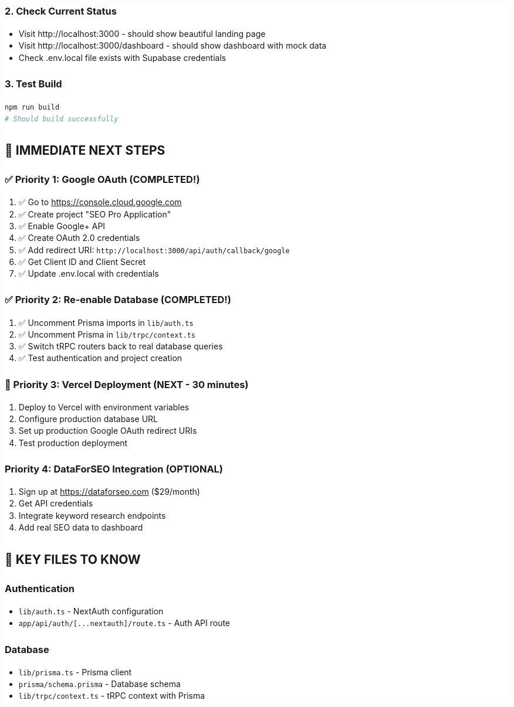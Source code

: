 ### **2. Check Current Status**
- Visit http://localhost:3000 - should show beautiful landing page
- Visit http://localhost:3000/dashboard - should show dashboard with mock data
- Check .env.local file exists with Supabase credentials

### **3. Test Build**
```bash
npm run build
# Should build successfully
```

## 🎯 **IMMEDIATE NEXT STEPS**

### **✅ Priority 1: Google OAuth (COMPLETED!)**
1. ✅ Go to https://console.cloud.google.com
2. ✅ Create project "SEO Pro Application"
3. ✅ Enable Google+ API
4. ✅ Create OAuth 2.0 credentials
5. ✅ Add redirect URI: `http://localhost:3000/api/auth/callback/google`
6. ✅ Get Client ID and Client Secret
7. ✅ Update .env.local with credentials

### **✅ Priority 2: Re-enable Database (COMPLETED!)**
1. ✅ Uncomment Prisma imports in `lib/auth.ts`
2. ✅ Uncomment Prisma in `lib/trpc/context.ts`
3. ✅ Switch tRPC routers back to real database queries
4. ✅ Test authentication and project creation

### **🚀 Priority 3: Vercel Deployment (NEXT - 30 minutes)**
1. Deploy to Vercel with environment variables
2. Configure production database URL
3. Set up production Google OAuth redirect URIs
4. Test production deployment

### **Priority 4: DataForSEO Integration (OPTIONAL)**
1. Sign up at https://dataforseo.com ($29/month)
2. Get API credentials
3. Integrate keyword research endpoints
4. Add real SEO data to dashboard

## 🔧 **KEY FILES TO KNOW**

### **Authentication**
- `lib/auth.ts` - NextAuth configuration
- `app/api/auth/[...nextauth]/route.ts` - Auth API route

### **Database**
- `lib/prisma.ts` - Prisma client
- `prisma/schema.prisma` - Database schema
- `lib/trpc/context.ts` - tRPC context with Prisma
